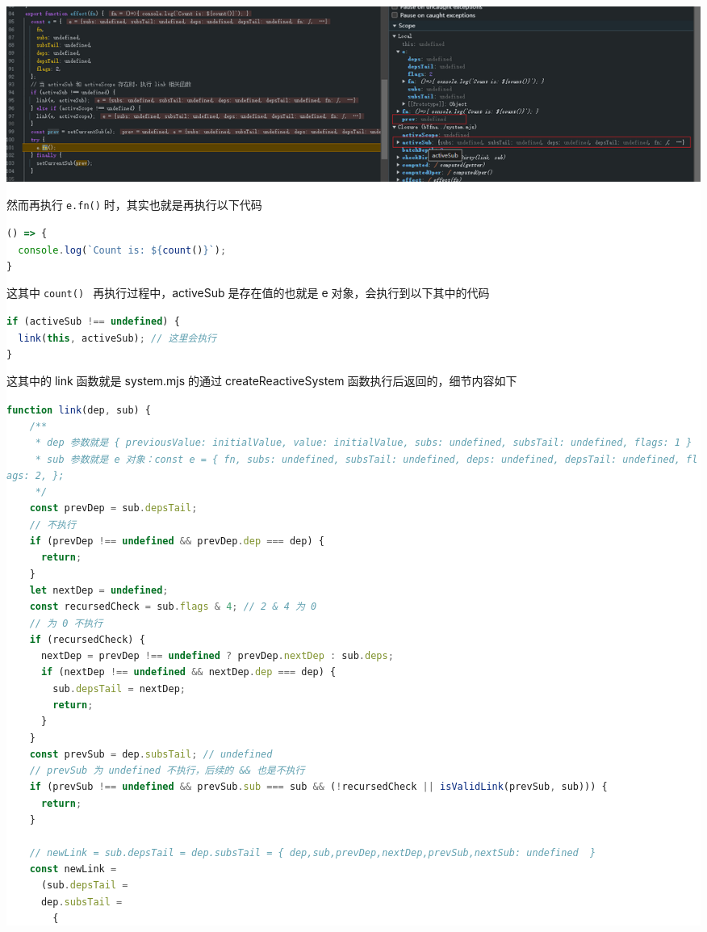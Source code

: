 ![image-20251013000735073](images/image-20251013000735073.png)

然而再执行 `e.fn()` 时，其实也就是再执行以下代码

```javascript
() => {
  console.log(`Count is: ${count()}`);
}
```

这其中 `count() ` 再执行过程中，activeSub 是存在值的也就是 e 对象，会执行到以下其中的代码

```javascript
if (activeSub !== undefined) {
  link(this, activeSub); // 这里会执行
}
```

这其中的 link 函数就是 system.mjs 的通过 createReactiveSystem 函数执行后返回的，细节内容如下

```javascript
function link(dep, sub) {
    /**
     * dep 参数就是 { previousValue: initialValue, value: initialValue, subs: undefined, subsTail: undefined, flags: 1 }
     * sub 参数就是 e 对象：const e = { fn, subs: undefined, subsTail: undefined, deps: undefined, depsTail: undefined, flags: 2, };
     */
    const prevDep = sub.depsTail;
  	// 不执行
    if (prevDep !== undefined && prevDep.dep === dep) {
      return;
    }
    let nextDep = undefined;
    const recursedCheck = sub.flags & 4; // 2 & 4 为 0
  	// 为 0 不执行
    if (recursedCheck) {
      nextDep = prevDep !== undefined ? prevDep.nextDep : sub.deps;
      if (nextDep !== undefined && nextDep.dep === dep) {
        sub.depsTail = nextDep;
        return;
      }
    }
    const prevSub = dep.subsTail; // undefined
  	// prevSub 为 undefined 不执行，后续的 && 也是不执行
    if (prevSub !== undefined && prevSub.sub === sub && (!recursedCheck || isValidLink(prevSub, sub))) {
      return;
    }
  	
  	// newLink = sub.depsTail = dep.subsTail = { dep,sub,prevDep,nextDep,prevSub,nextSub: undefined  }
    const newLink =
      (sub.depsTail =
      dep.subsTail =
        {
```